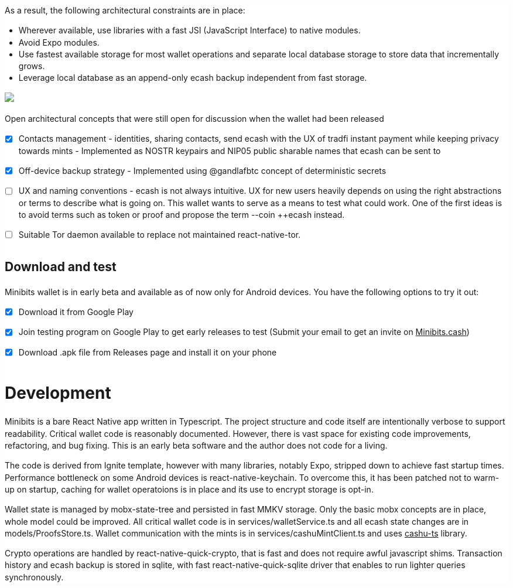As a result, the following architectural constraints are in place:
- Wherever available, use libraries with a fast JSI (JavaScript Interface) to native modules.
- Avoid Expo modules.
- Use fastest available storage for most wallet operations and separate local database storage to store data that incrementally grows.
- Leverage local database as an append-only ecash backup independent from fast storage.

<img src="https://www.minibits.cash/img/minibits_architecture_v2.png">

Open architectural concepts that were still open for discussion when the wallet had been released
- [x] Contacts management - identities, sharing contacts, send ecash with the UX of tradfi instant payment while keeping privacy towards mints - Implemented as NOSTR keypairs and NIP05 public sharable names that ecash can be sent to
- [x] Off-device backup strategy - Implemented using @gandlafbtc concept of deterministic secrets
- [ ] UX and naming conventions - ecash is not always intuitive. UX for new users heavily depends on using the right abstractions or terms to describe what is going on. This wallet wants to serve as a means to test what could work. One of the first ideas is to avoid terms such as token or proof and propose the term --coin ++ecash instead.
- [ ] Suitable Tor daemon available to replace not maintained react-native-tor.


## Download and test

Minibits wallet is in early beta and available as of now only for Android devices. You have the following options to try it out:
- [x] Download it from Google Play
- [x] Join testing program on Google Play to get early releases to test (Submit your email to get an invite on [Minibits.cash](https://www.minibits.cash))
- [x] Download .apk file from Releases page and install it on your phone


# Development

Minibits is a bare React Native app written in Typescript. The project structure and code itself are intentionally verbose to support readability. Critical wallet code is reasonably documented. However, there is vast space for existing code improvements, refactoring, and bug fixing. This is an early beta software and the author does not code for a living.

The code is derived from Ignite template, however with many libraries, notably Expo, stripped down to achieve fast startup times. Performance bottleneck on some Android devices is react-native-keychain. To overcome this, it has been patched not to warm-up on startup, caching for wallet operatoions is in place and its use to encrypt storage is opt-in.

Wallet state is managed by mobx-state-tree and persisted in fast MMKV storage. Only the basic mobx concepts are in place, whole model could be improved. All critical wallet code is in services/walletService.ts and all ecash state changes are in models/ProofsStore.ts. Wallet communication with the mints is in services/cashuMintClient.ts and uses [cashu-ts](https://github.com/cashubtc/cashu-ts) library.

Crypto operations are handled by react-native-quick-crypto, that is fast and does not require awful javascript shims. Transaction history and ecash backup is stored in sqlite, with fast react-native-quick-sqlite driver that enables to run lighter queries synchronously.
